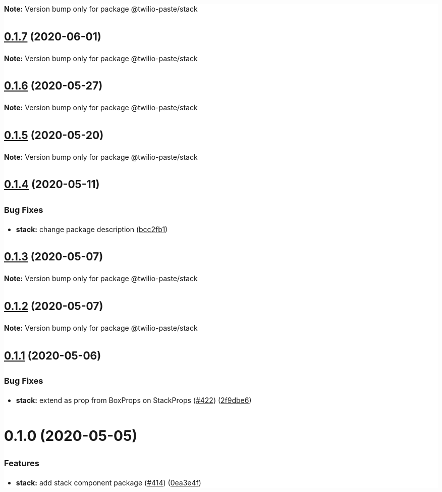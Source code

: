 **Note:** Version bump only for package @twilio-paste/stack

## [0.1.7](https://github.com/twilio-labs/paste/compare/@twilio-paste/stack@0.1.6...@twilio-paste/stack@0.1.7) (2020-06-01)

**Note:** Version bump only for package @twilio-paste/stack

## [0.1.6](https://github.com/twilio-labs/paste/compare/@twilio-paste/stack@0.1.5...@twilio-paste/stack@0.1.6) (2020-05-27)

**Note:** Version bump only for package @twilio-paste/stack

## [0.1.5](https://github.com/twilio-labs/paste/compare/@twilio-paste/stack@0.1.4...@twilio-paste/stack@0.1.5) (2020-05-20)

**Note:** Version bump only for package @twilio-paste/stack

## [0.1.4](https://github.com/twilio-labs/paste/compare/@twilio-paste/stack@0.1.3...@twilio-paste/stack@0.1.4) (2020-05-11)

### Bug Fixes

- **stack:** change package description ([bcc2fb1](https://github.com/twilio-labs/paste/commit/bcc2fb1973cab6ac761ed53dd63bc815f0437506))

## [0.1.3](https://github.com/twilio-labs/paste/compare/@twilio-paste/stack@0.1.2...@twilio-paste/stack@0.1.3) (2020-05-07)

**Note:** Version bump only for package @twilio-paste/stack

## [0.1.2](https://github.com/twilio-labs/paste/compare/@twilio-paste/stack@0.1.1...@twilio-paste/stack@0.1.2) (2020-05-07)

**Note:** Version bump only for package @twilio-paste/stack

## [0.1.1](https://github.com/twilio-labs/paste/compare/@twilio-paste/stack@0.1.0...@twilio-paste/stack@0.1.1) (2020-05-06)

### Bug Fixes

- **stack:** extend as prop from BoxProps on StackProps ([#422](https://github.com/twilio-labs/paste/issues/422)) ([2f9dbe6](https://github.com/twilio-labs/paste/commit/2f9dbe642e2bdff3c8085c82e44f98c30ffb1e5c))

# 0.1.0 (2020-05-05)

### Features

- **stack:** add stack component package ([#414](https://github.com/twilio-labs/paste/issues/414)) ([0ea3e4f](https://github.com/twilio-labs/paste/commit/0ea3e4f5ecc714396fcbca2434bde9d496d9c4b7))
